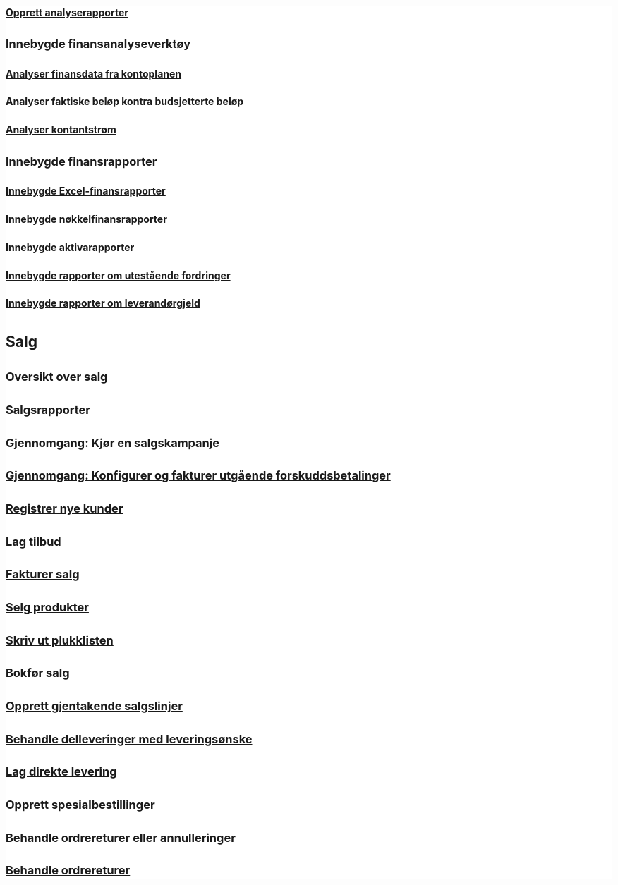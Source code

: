 #### [Opprett analyserapporter](bi-how-create-analysis-views-reports.md)



### Innebygde finansanalyseverktøy
#### [Analyser finansdata fra kontoplanen](finance-general-ledger.md)
#### [Analyser faktiske beløp kontra budsjetterte beløp](bi-how-analyze-actual-versus-budget.md)
#### [Analyser kontantstrøm](finance-analyze-cash-flow.md)

### Innebygde finansrapporter
#### [Innebygde Excel-finansrapporter](finance-analyze-excel.md)
#### [Innebygde nøkkelfinansrapporter](finance-reports.md)
#### [Innebygde aktivarapporter](fa-reports.md)
#### [Innebygde rapporter om utestående fordringer](receivables-reports.md)
#### [Innebygde rapporter om leverandørgjeld](payables-reports.md)

## Salg
### [Oversikt over salg](sales-manage-sales.md)
### [Salgsrapporter](sales-reports.md)
### [Gjennomgang: Kjør en salgskampanje](walkthrough-conducting-a-sales-campaign.md)
### [Gjennomgang: Konfigurer og fakturer utgående forskuddsbetalinger](walkthrough-setting-up-and-invoicing-sales-prepayments.md)
### [Registrer nye kunder](sales-how-register-new-customers.md)
### [Lag tilbud](sales-how-make-offers.md)
### [Fakturer salg](sales-how-invoice-sales.md)
### [Selg produkter](sales-how-sell-products.md)
### [Skriv ut plukklisten](sales-how-print-picking-list.md)
### [Bokfør salg](ui-post-sales.md)
### [Opprett gjentakende salgslinjer](sales-how-work-standard-lines.md)
### [Behandle delleveringer med leveringsønske](sales-how-send-partial-shipments.md)
### [Lag direkte levering](sales-how-drop-shipment.md)
### [Opprett spesialbestillinger](sales-how-to-create-special-orders.md)
### [Behandle ordrereturer eller annulleringer](sales-how-process-sales-returns-cancellations.md)
### [Behandle ordrereturer](sales-how-process-sales-returns-orders.md)
